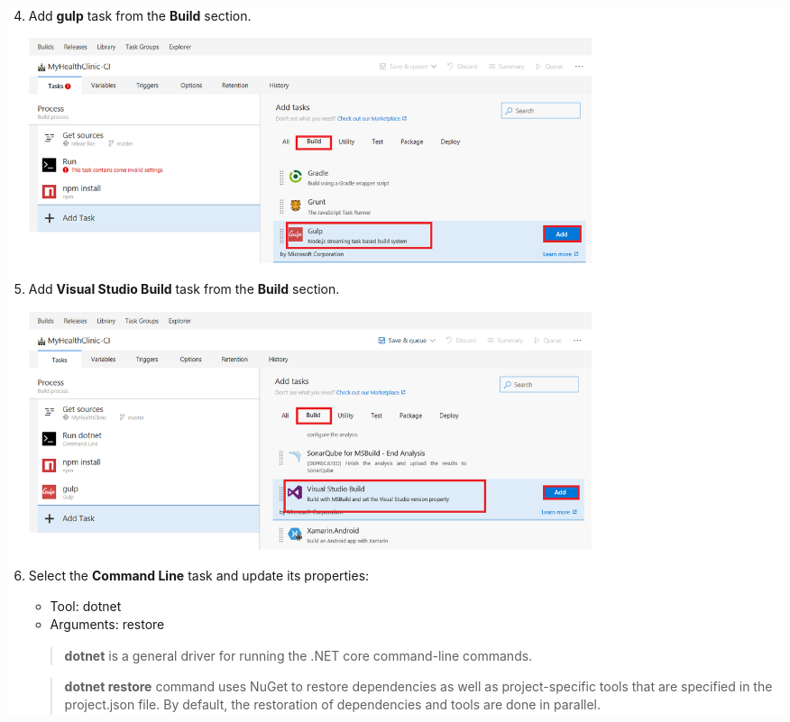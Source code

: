 4. Add **gulp** task from the **Build** section.

    <img src="images/8.png" width="624"/>

5. Add **Visual Studio Build** task from the **Build** section.

    <img src="images/9.png" width="624"/>
    
6. Select the **Command Line** task and update its properties:
    - Tool: dotnet
    - Arguments: restore

    > **dotnet** is a general driver for running the .NET core command-line commands.

    > **dotnet restore** command uses NuGet to restore dependencies as well as project-specific tools that are specified in the project.json file. By default, the restoration of dependencies and tools are done in parallel.
